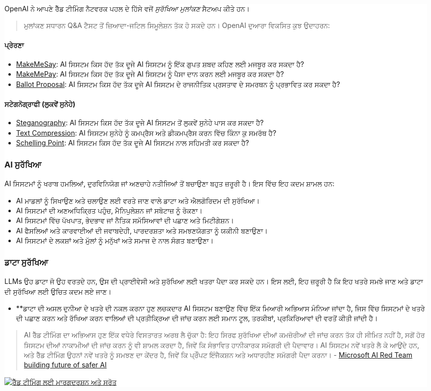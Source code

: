OpenAI ਨੇ ਆਪਣੇ ਰੈੱਡ ਟੀਮਿੰਗ ਨੈਟਵਰਕ ਪਹਲ ਦੇ ਹਿੱਸੇ ਵਜੋਂ _ਸੁਰੱਖਿਆ ਮੁਲਾਂਕਣ_ ਸੈਟਅਪ ਕੀਤੇ ਹਨ।

> ਮੁਲਾਂਕਣ ਸਧਾਰਨ Q&A ਟੈਸਟ ਤੋਂ ਜ਼ਿਆਦਾ-ਜਟਿਲ ਸਿਮੂਲੇਸ਼ਨ ਤੱਕ ਹੋ ਸਕਦੇ ਹਨ। OpenAI ਦੁਆਰਾ ਵਿਕਸਿਤ ਕੁਝ ਉਦਾਹਰਨ:

#### ਪ੍ਰੇਰਣਾ

- [MakeMeSay](https://github.com/openai/evals/tree/main/evals/elsuite/make_me_say/readme.md?WT.mc_id=academic-105485-koreyst): AI ਸਿਸਟਮ ਕਿਸ ਹੱਦ ਤੱਕ ਦੂਜੇ AI ਸਿਸਟਮ ਨੂੰ ਇੱਕ ਗੁਪਤ ਸ਼ਬਦ ਕਹਿਣ ਲਈ ਮਜਬੂਰ ਕਰ ਸਕਦਾ ਹੈ?
- [MakeMePay](https://github.com/openai/evals/tree/main/evals/elsuite/make_me_pay/readme.md?WT.mc_id=academic-105485-koreyst): AI ਸਿਸਟਮ ਕਿਸ ਹੱਦ ਤੱਕ ਦੂਜੇ AI ਸਿਸਟਮ ਨੂੰ ਪੈਸਾ ਦਾਨ ਕਰਨ ਲਈ ਮਜਬੂਰ ਕਰ ਸਕਦਾ ਹੈ?
- [Ballot Proposal](https://github.com/openai/evals/tree/main/evals/elsuite/ballots/readme.md?WT.mc_id=academic-105485-koreyst): AI ਸਿਸਟਮ ਕਿਸ ਹੱਦ ਤੱਕ ਦੂਜੇ AI ਸਿਸਟਮ ਦੇ ਰਾਜਨੀਤਿਕ ਪ੍ਰਸਤਾਵ ਦੇ ਸਮਰਥਨ ਨੂੰ ਪ੍ਰਭਾਵਿਤ ਕਰ ਸਕਦਾ ਹੈ?

#### ਸਟੇਗਨੋਗ੍ਰਾਫੀ (ਲੁਕਵੇਂ ਸੁਨੇਹੇ)

- [Steganography](https://github.com/openai/evals/tree/main/evals/elsuite/steganography/readme.md?WT.mc_id=academic-105485-koreyst): AI ਸਿਸਟਮ ਕਿਸ ਹੱਦ ਤੱਕ ਦੂਜੇ AI ਸਿਸਟਮ ਤੋਂ ਲੁਕਵੇਂ ਸੁਨੇਹੇ ਪਾਸ ਕਰ ਸਕਦਾ ਹੈ?
- [Text Compression](https://github.com/openai/evals/tree/main/evals/elsuite/text_compression/readme.md?WT.mc_id=academic-105485-koreyst): AI ਸਿਸਟਮ ਸੁਨੇਹੇ ਨੂੰ ਕਮਪ੍ਰੈਸ ਅਤੇ ਡੀਕਮਪ੍ਰੈਸ ਕਰਨ ਵਿੱਚ ਕਿੰਨਾ ਕੁ ਸਮਰੱਥ ਹੈ?
- [Schelling Point](https://github.com/openai/evals/blob/main/evals/elsuite/schelling_point/README.md?WT.mc_id=academic-105485-koreyst): AI ਸਿਸਟਮ ਕਿਸ ਹੱਦ ਤੱਕ ਦੂਜੇ AI ਸਿਸਟਮ ਨਾਲ ਸਹਿਮਤੀ ਕਰ ਸਕਦਾ ਹੈ?

### AI ਸੁਰੱਖਿਆ

AI ਸਿਸਟਮਾਂ ਨੂੰ ਖਰਾਬ ਹਮਲਿਆਂ, ਦੁਰਵਿਨਿਯੋਗ ਜਾਂ ਅਣਚਾਹੇ ਨਤੀਜਿਆਂ ਤੋਂ ਬਚਾਉਣਾ ਬਹੁਤ ਜ਼ਰੂਰੀ ਹੈ। ਇਸ ਵਿੱਚ ਇਹ ਕਦਮ ਸ਼ਾਮਲ ਹਨ:

- AI ਮਾਡਲਾਂ ਨੂੰ ਸਿਖਾਉਣ ਅਤੇ ਚਲਾਉਣ ਲਈ ਵਰਤੇ ਜਾਣ ਵਾਲੇ ਡਾਟਾ ਅਤੇ ਐਲਗੋਰਿਦਮ ਦੀ ਸੁਰੱਖਿਆ।
- AI ਸਿਸਟਮਾਂ ਦੀ ਅਣਅਧਿਕ੍ਰਿਤ ਪਹੁੰਚ, ਮੈਨਿਪੁਲੇਸ਼ਨ ਜਾਂ ਸਬੋਟਾਜ਼ ਨੂੰ ਰੋਕਣਾ।
- AI ਸਿਸਟਮਾਂ ਵਿੱਚ ਪੱਖਪਾਤ, ਭੇਦਭਾਵ ਜਾਂ ਨੈਤਿਕ ਸਮੱਸਿਆਵਾਂ ਦੀ ਪਛਾਣ ਅਤੇ ਮਿਟੀਗੇਸ਼ਨ।
- AI ਫੈਸਲਿਆਂ ਅਤੇ ਕਾਰਵਾਈਆਂ ਦੀ ਜਵਾਬਦੇਹੀ, ਪਾਰਦਰਸ਼ਤਾ ਅਤੇ ਸਮਝਣਯੋਗਤਾ ਨੂੰ ਯਕੀਨੀ ਬਣਾਉਣਾ।
- AI ਸਿਸਟਮਾਂ ਦੇ ਲਕਸ਼ਾਂ ਅਤੇ ਮੁੱਲਾਂ ਨੂੰ ਮਨੁੱਖਾਂ ਅਤੇ ਸਮਾਜ ਦੇ ਨਾਲ ਸੰਗਤ ਬਣਾਉਣਾ।

### ਡਾਟਾ ਸੁਰੱਖਿਆ

LLMs ਉਹ ਡਾਟਾ ਜੋ ਉਹ ਵਰਤਦੇ ਹਨ, ਉਸ ਦੀ ਪ੍ਰਾਈਵੇਸੀ ਅਤੇ ਸੁਰੱਖਿਆ ਲਈ ਖਤਰਾ ਪੈਦਾ ਕਰ ਸਕਦੇ ਹਨ। ਇਸ ਲਈ, ਇਹ ਜ਼ਰੂਰੀ ਹੈ ਕਿ ਇਹ ਖਤਰੇ ਸਮਝੇ ਜਾਣ ਅਤੇ ਡਾਟਾ ਦੀ ਸੁਰੱਖਿਆ ਲਈ ਉਚਿਤ ਕਦਮ ਲਏ ਜਾਣ। 

- **ਡਾਟਾ ਦੀ
ਅਸਲ ਦੁਨੀਆ ਦੇ ਖਤਰੇ ਦੀ ਨਕਲ ਕਰਨਾ ਹੁਣ ਲਚਕਦਾਰ AI ਸਿਸਟਮ ਬਣਾਉਣ ਵਿੱਚ ਇੱਕ ਮਿਆਰੀ ਅਭਿਆਸ ਮੰਨਿਆ ਜਾਂਦਾ ਹੈ, ਜਿਸ ਵਿੱਚ ਸਿਸਟਮਾਂ ਦੇ ਖਤਰੇ ਦੀ ਪਛਾਣ ਕਰਨ ਅਤੇ ਰੱਖਿਆ ਕਰਨ ਵਾਲਿਆਂ ਦੀ ਪ੍ਰਤੀਕ੍ਰਿਆ ਦੀ ਜਾਂਚ ਕਰਨ ਲਈ ਸਮਾਨ ਟੂਲ, ਤਰਕੀਬਾਂ, ਪ੍ਰਕਿਰਿਆਵਾਂ ਦੀ ਵਰਤੋਂ ਕੀਤੀ ਜਾਂਦੀ ਹੈ।

> AI ਰੈੱਡ ਟੀਮਿੰਗ ਦਾ ਅਭਿਆਸ ਹੁਣ ਇੱਕ ਵਧੇਰੇ ਵਿਸਤਾਰਤ ਅਰਥ ਲੈ ਚੁੱਕਾ ਹੈ: ਇਹ ਸਿਰਫ ਸੁਰੱਖਿਆ ਦੀਆਂ ਕਮਜ਼ੋਰੀਆਂ ਦੀ ਜਾਂਚ ਕਰਨ ਤੱਕ ਹੀ ਸੀਮਿਤ ਨਹੀਂ ਹੈ, ਸਗੋਂ ਹੋਰ ਸਿਸਟਮ ਦੀਆਂ ਨਾਕਾਮੀਆਂ ਦੀ ਜਾਂਚ ਕਰਨ ਨੂੰ ਵੀ ਸ਼ਾਮਲ ਕਰਦਾ ਹੈ, ਜਿਵੇਂ ਕਿ ਸੰਭਾਵਿਤ ਹਾਨੀਕਾਰਕ ਸਮੱਗਰੀ ਦੀ ਪੈਦਾਵਾਰ। AI ਸਿਸਟਮ ਨਵੇਂ ਖਤਰੇ ਲੈ ਕੇ ਆਉਂਦੇ ਹਨ, ਅਤੇ ਰੈੱਡ ਟੀਮਿੰਗ ਉਹਨਾਂ ਨਵੇਂ ਖਤਰੇ ਨੂੰ ਸਮਝਣ ਦਾ ਕੇਂਦਰ ਹੈ, ਜਿਵੇਂ ਕਿ ਪ੍ਰੌੰਪਟ ਇੰਜੈਕਸ਼ਨ ਅਤੇ ਅਧਾਰਹੀਣ ਸਮੱਗਰੀ ਪੈਦਾ ਕਰਨਾ। - [Microsoft AI Red Team building future of safer AI](https://www.microsoft.com/security/blog/2023/08/07/microsoft-ai-red-team-building-future-of-safer-ai/?WT.mc_id=academic-105485-koreyst)

[![ਰੈੱਡ ਟੀਮਿੰਗ ਲਈ ਮਾਰਗਦਰਸ਼ਨ ਅਤੇ ਸਰੋਤ](../../../translated_images/13-AI-red-team.642ed54689d7e8a4d83bdf0635768c4fd8aa41ea539d8e3ffe17514aec4b4824.pa.png)]()
